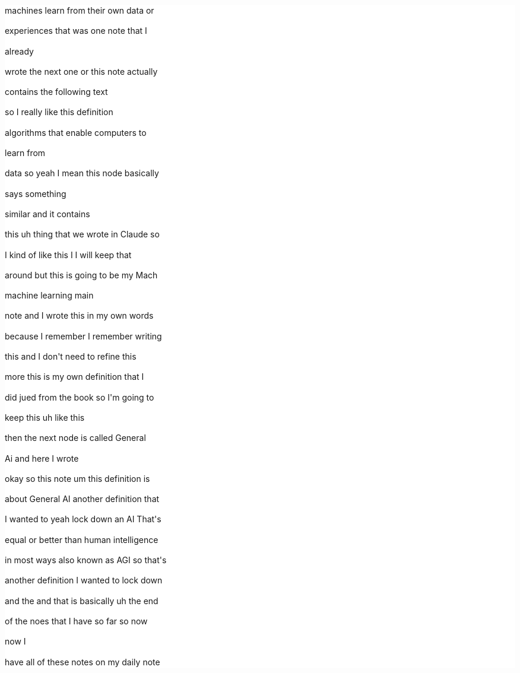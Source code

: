 machines learn from their own data or

experiences that was one note that I

already

wrote the next one or this note actually

contains the following text

so I really like this definition

algorithms that enable computers to

learn from

data so yeah I mean this node basically

says something

similar and it contains

this uh thing that we wrote in Claude so

I kind of like this I I will keep that

around but this is going to be my Mach

machine learning main

note and I wrote this in my own words

because I remember I remember writing

this and I don't need to refine this

more this is my own definition that I

did jued from the book so I'm going to

keep this uh like this

then the next node is called General

Ai and here I wrote

okay so this note um this definition is

about General AI another definition that

I wanted to yeah lock down an AI That's

equal or better than human intelligence

in most ways also known as AGI so that's

another definition I wanted to lock down

and the and that is basically uh the end

of the noes that I have so far so now

now I

have all of these notes on my daily note

